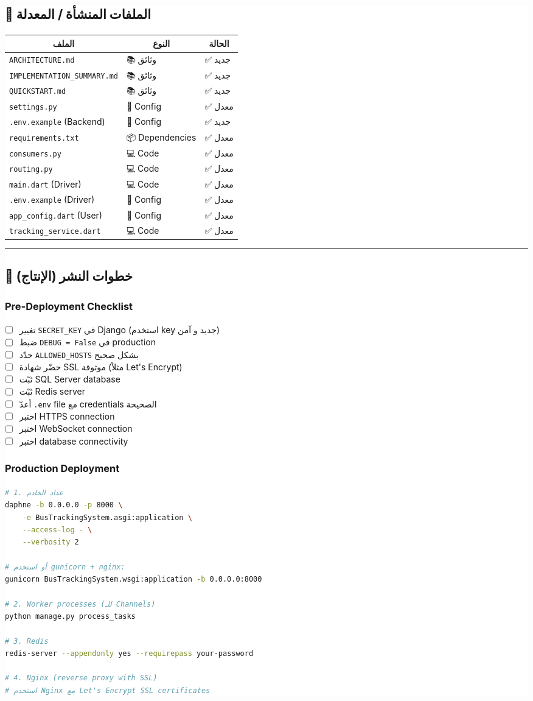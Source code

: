 ## 📁 الملفات المنشأة / المعدلة

| الملف | النوع | الحالة |
|------|-------|--------|
| `ARCHITECTURE.md` | 📚 وثائق | ✅ جديد |
| `IMPLEMENTATION_SUMMARY.md` | 📚 وثائق | ✅ جديد |
| `QUICKSTART.md` | 📚 وثائق | ✅ جديد |
| `settings.py` | 🔧 Config | ✅ معدل |
| `.env.example` (Backend) | 📝 Config | ✅ جديد |
| `requirements.txt` | 📦 Dependencies | ✅ معدل |
| `consumers.py` | 💻 Code | ✅ معدل |
| `routing.py` | 💻 Code | ✅ معدل |
| `main.dart` (Driver) | 💻 Code | ✅ معدل |
| `.env.example` (Driver) | 📝 Config | ✅ معدل |
| `app_config.dart` (User) | 🔧 Config | ✅ معدل |
| `tracking_service.dart` | 💻 Code | ✅ معدل |

---

## 🚀 خطوات النشر (الإنتاج)

### Pre-Deployment Checklist

- [ ] تغيير `SECRET_KEY` في Django (استخدم key جديد و آمن)
- [ ] ضبط `DEBUG = False` في production
- [ ] حدّد `ALLOWED_HOSTS` بشكل صحيح
- [ ] حضّر شهادة SSL موثوقة (مثلاً Let's Encrypt)
- [ ] ثبّت SQL Server database
- [ ] ثبّت Redis server
- [ ] أعدّ `.env` file مع credentials الصحيحة
- [ ] اختبر HTTPS connection
- [ ] اختبر WebSocket connection
- [ ] اختبر database connectivity

### Production Deployment

```bash
# 1. عداد الخادم
daphne -b 0.0.0.0 -p 8000 \
    -e BusTrackingSystem.asgi:application \
    --access-log - \
    --verbosity 2

# أو استخدم gunicorn + nginx:
gunicorn BusTrackingSystem.wsgi:application -b 0.0.0.0:8000

# 2. Worker processes (للـ Channels)
python manage.py process_tasks

# 3. Redis
redis-server --appendonly yes --requirepass your-password

# 4. Nginx (reverse proxy with SSL)
# استخدم Nginx مع Let's Encrypt SSL certificates
```